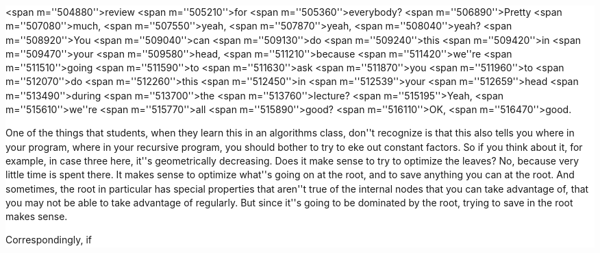   <span m=''504880''>review</span> <span m=''505210''>for</span> <span m=''505360''>everybody?</span>
  <span m=''506890''>Pretty</span> <span m=''507080''>much,</span> <span m=''507550''>yeah,</span>
  <span m=''507870''>yeah,</span> <span m=''508040''>yeah?</span> <span m=''508920''>You</span>
  <span m=''509040''>can</span> <span m=''509130''>do</span> <span m=''509240''>this</span>
  <span m=''509420''>in</span> <span m=''509470''>your</span> <span m=''509580''>head,</span>
  <span m=''511210''>because</span> <span m=''511420''>we''re</span> <span m=''511510''>going</span>
  <span m=''511590''>to</span> <span m=''511630''>ask</span> <span m=''511870''>you</span>
  <span m=''511960''>to</span> <span m=''512070''>do</span> <span m=''512260''>this</span>
  <span m=''512450''>in</span> <span m=''512539''>your</span> <span m=''512659''>head</span>
  <span m=''513490''>during</span> <span m=''513700''>the</span> <span m=''513760''>lecture?</span>
  <span m=''515195''>Yeah,</span> <span m=''515610''>we''re</span> <span m=''515770''>all</span>
  <span m=''515890''>good?</span> <span m=''516110''>OK,</span> <span m=''516470''>good.</span>
  </p><p><span m=''518940''>One</span> <span m=''519240''>of</span> <span m=''519360''>the</span>
  <span m=''520460''>things</span> <span m=''520720''>that</span> <span m=''520940''>students,</span>
  <span m=''521470''>when</span> <span m=''521700''>they</span> <span m=''521840''>learn</span>
  <span m=''522130''>this</span> <span m=''522299''>in an</span> <span m=''522500''>algorithms</span>
  <span m=''523000''>class,</span> <span m=''523380''>don''t</span> <span m=''523740''>recognize</span>
  <span m=''524930''>is that</span> <span m=''525010''>this</span> <span m=''525200''>also</span>
  <span m=''525500''>tells</span> <span m=''525980''>you</span> <span m=''526450''>where</span>
  <span m=''527040''>in</span> <span m=''527120''>your</span> <span m=''527320''>program,</span>
  <span m=''527830''>where in</span> <span m=''528120''>your</span> <span m=''528260''>recursive</span>
  <span m=''528760''>program,</span> <span m=''529260''>you</span> <span m=''529470''>should</span>
  <span m=''529720''>bother</span> <span m=''530920''>to</span> <span m=''531040''>try</span>
  <span m=''531310''>to</span> <span m=''531450''>eke</span> <span m=''531740''>out</span>
  <span m=''532100''>constant</span> <span m=''532600''>factors.</span> <span m=''535570''>So</span>
  <span m=''535710''>if</span> <span m=''535770''>you</span> <span m=''535880''>think</span>
  <span m=''536110''>about</span> <span m=''536400''>it,</span> <span m=''536490''>for</span>
  <span m=''536570''>example,</span> <span m=''536940''>in</span> <span m=''537030''>case</span>
  <span m=''537400''>three</span> <span m=''537690''>here,</span> <span m=''538210''>it''s</span>
  <span m=''538510''>geometrically</span> <span m=''539380''>decreasing.</span> <span
  m=''540290''>Does</span> <span m=''540470''>it</span> <span m=''540580''>make</span>
  <span m=''540850''>sense</span> <span m=''541160''>to</span> <span m=''541280''>try</span>
  <span m=''541490''>to</span> <span m=''541570''>optimize</span> <span m=''543000''>the</span>
  <span m=''543120''>leaves?</span> <span m=''545530''>No,</span> <span m=''546030''>because</span>
  <span m=''546220''>very</span> <span m=''546470''>little</span> <span m=''546810''>time</span>
  <span m=''547070''>is</span> <span m=''547140''>spent there.</span> <span m=''547510''>It</span>
  <span m=''547650''>makes</span> <span m=''547880''>sense to</span> <span m=''548190''>optimize</span>
  <span m=''549960''>what''s</span> <span m=''550220''>going</span> <span m=''550430''>on</span>
  <span m=''550620''>at</span> <span m=''550720''>the root,</span> <span m=''552420''>and</span>
  <span m=''552550''>to</span> <span m=''552620''>save</span> <span m=''553030''>anything</span>
  <span m=''553390''>you</span> <span m=''553540''>can</span> <span m=''554460''>at</span>
  <span m=''554630''>the</span> <span m=''554700''>root.</span> <span m=''554850''>And</span>
  <span m=''554950''>sometimes,</span> <span m=''555460''>the</span> <span m=''555570''>root</span>
  <span m=''555870''>in</span> <span m=''556050''>particular</span> <span m=''556590''>has</span>
  <span m=''556800''>special</span> <span m=''557250''>properties</span> <span m=''558230''>that</span>
  <span m=''558380''>aren''t</span> <span m=''558690''>true</span> <span m=''558980''>of</span>
  <span m=''559080''>the</span> <span m=''559310''>internal</span> <span m=''559750''>nodes
  that</span> <span m=''560070''>you</span> <span m=''560140''>can</span> <span m=''560250''>take</span>
  <span m=''560470''>advantage</span> <span m=''560970''>of,</span> <span m=''562080''>that</span>
  <span m=''562210''>you</span> <span m=''562290''>may</span> <span m=''562410''>not</span>
  <span m=''562640''>be</span> <span m=''562760''>able</span> <span m=''562870''>to</span>
  <span m=''562950''>take</span> <span m=''563160''>advantage</span> <span m=''563620''>of</span>
  <span m=''563780''>regularly.</span> <span m=''564360''>But</span> <span m=''564530''>since</span>
  <span m=''564720''>it''s</span> <span m=''564840''>going</span> <span m=''564900''>to</span>
  <span m=''564960''>be</span> <span m=''565040''>dominated</span> <span m=''565530''>by</span>
  <span m=''565690''>the</span> <span m=''565810''>root,</span> <span m=''566200''>trying</span>
  <span m=''566390''>to</span> <span m=''566580''>save in</span> <span m=''567020''>the</span>
  <span m=''567110''>root</span> <span m=''567730''>makes</span> <span m=''567980''>sense.</span>
  </p><p><span m=''568340''>Correspondingly,</span> <span m=''568655''>if</span> <span